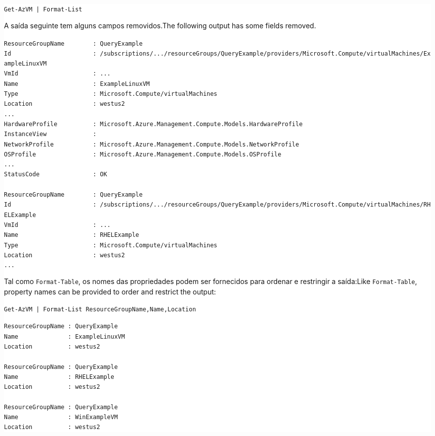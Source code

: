 ```powershell-interactive
Get-AzVM | Format-List
```

<span data-ttu-id="b0f56-125">A saída seguinte tem alguns campos removidos.</span><span class="sxs-lookup"><span data-stu-id="b0f56-125">The following output has some fields removed.</span></span>

```output
ResourceGroupName        : QueryExample
Id                       : /subscriptions/.../resourceGroups/QueryExample/providers/Microsoft.Compute/virtualMachines/ExampleLinuxVM
VmId                     : ...
Name                     : ExampleLinuxVM
Type                     : Microsoft.Compute/virtualMachines
Location                 : westus2
...
HardwareProfile          : Microsoft.Azure.Management.Compute.Models.HardwareProfile
InstanceView             :
NetworkProfile           : Microsoft.Azure.Management.Compute.Models.NetworkProfile
OSProfile                : Microsoft.Azure.Management.Compute.Models.OSProfile
...
StatusCode               : OK

ResourceGroupName        : QueryExample
Id                       : /subscriptions/.../resourceGroups/QueryExample/providers/Microsoft.Compute/virtualMachines/RHELExample
VmId                     : ...
Name                     : RHELExample
Type                     : Microsoft.Compute/virtualMachines
Location                 : westus2
...
```

<span data-ttu-id="b0f56-126">Tal como `Format-Table`, os nomes das propriedades podem ser fornecidos para ordenar e restringir a saída:</span><span class="sxs-lookup"><span data-stu-id="b0f56-126">Like `Format-Table`, property names can be provided to order and restrict the output:</span></span>

```powershell-interactive
Get-AzVM | Format-List ResourceGroupName,Name,Location
```

```output
ResourceGroupName : QueryExample
Name              : ExampleLinuxVM
Location          : westus2

ResourceGroupName : QueryExample
Name              : RHELExample
Location          : westus2

ResourceGroupName : QueryExample
Name              : WinExampleVM
Location          : westus2
```
